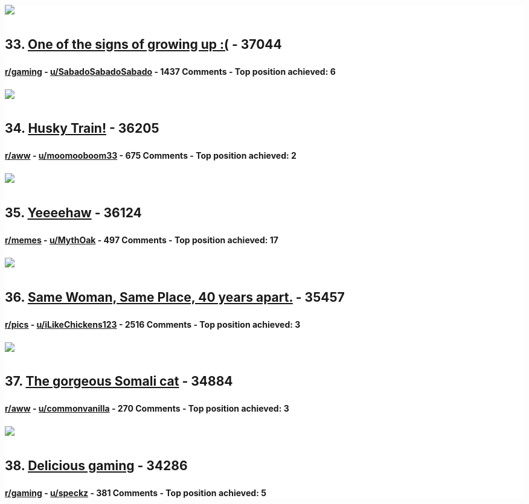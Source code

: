 <a href="https://i.redd.it/oo4tmjzwev031.jpg"><img src="https://a.thumbs.redditmedia.com/rsieL51Vds0iN1C116M2KxS4Ir9vLMQ21TcfTPTG_l4.jpg"></img></a>

## 33. [One of the signs of growing up :(](http://reddit.com/r/gaming/comments/bttsjj/one_of_the_signs_of_growing_up/) - 37044
#### [r/gaming](http://reddit.com/r/gaming) - [u/SabadoSabadoSabado](http://reddit.com/u/SabadoSabadoSabado) - 1437 Comments - Top position achieved: 6

<a href="https://i.redd.it/9tsuw0xypu031.png"><img src="https://b.thumbs.redditmedia.com/aAzsDeOdTW1ED6_fGN0XqptQLmeDDpJBHtQJ-flumsw.jpg"></img></a>

## 34. [Husky Train!](http://reddit.com/r/aww/comments/bu5w2m/husky_train/) - 36205
#### [r/aww](http://reddit.com/r/aww) - [u/moomooboom33](http://reddit.com/u/moomooboom33) - 675 Comments - Top position achieved: 2

<a href="https://v.redd.it/drzp189jt0131"><img src="https://b.thumbs.redditmedia.com/wzYrj0_76nGIvZ66adc7_xItBfss015e4LHLnCC1a4k.jpg"></img></a>

## 35. [Yeeeehaw](http://reddit.com/r/memes/comments/bu1w8b/yeeeehaw/) - 36124
#### [r/memes](http://reddit.com/r/memes) - [u/MythOak](http://reddit.com/u/MythOak) - 497 Comments - Top position achieved: 17

<a href="https://i.imgur.com/vb8Ui3f.jpg"><img src="https://b.thumbs.redditmedia.com/ku5wA0AZ-0P2TAI9lZo_gcsNXA9fVzeoAMBaxT9MB6E.jpg"></img></a>

## 36. [Same Woman, Same Place, 40 years apart.](http://reddit.com/r/pics/comments/bu0z2t/same_woman_same_place_40_years_apart/) - 35457
#### [r/pics](http://reddit.com/r/pics) - [u/iLikeChickens123](http://reddit.com/u/iLikeChickens123) - 2516 Comments - Top position achieved: 3

<a href="https://i.redd.it/2fsgrxi8uy031.jpg"><img src="https://b.thumbs.redditmedia.com/GzZ88LiiBwyNZ8bAsqY6t0k6TmDk3nnyKht8qtxfHNM.jpg"></img></a>

## 37. [The gorgeous Somali cat](http://reddit.com/r/aww/comments/bu2g1z/the_gorgeous_somali_cat/) - 34884
#### [r/aww](http://reddit.com/r/aww) - [u/commonvanilla](http://reddit.com/u/commonvanilla) - 270 Comments - Top position achieved: 3

<a href="https://i.redd.it/931uqqq2gz031.jpg"><img src="https://b.thumbs.redditmedia.com/pi3CxxMnNQtQ62rSvn9CoxXJesdbk51XKB1EjA-t51w.jpg"></img></a>

## 38. [Delicious gaming](http://reddit.com/r/gaming/comments/bu09ob/delicious_gaming/) - 34286
#### [r/gaming](http://reddit.com/r/gaming) - [u/speckz](http://reddit.com/u/speckz) - 381 Comments - Top position achieved: 5
